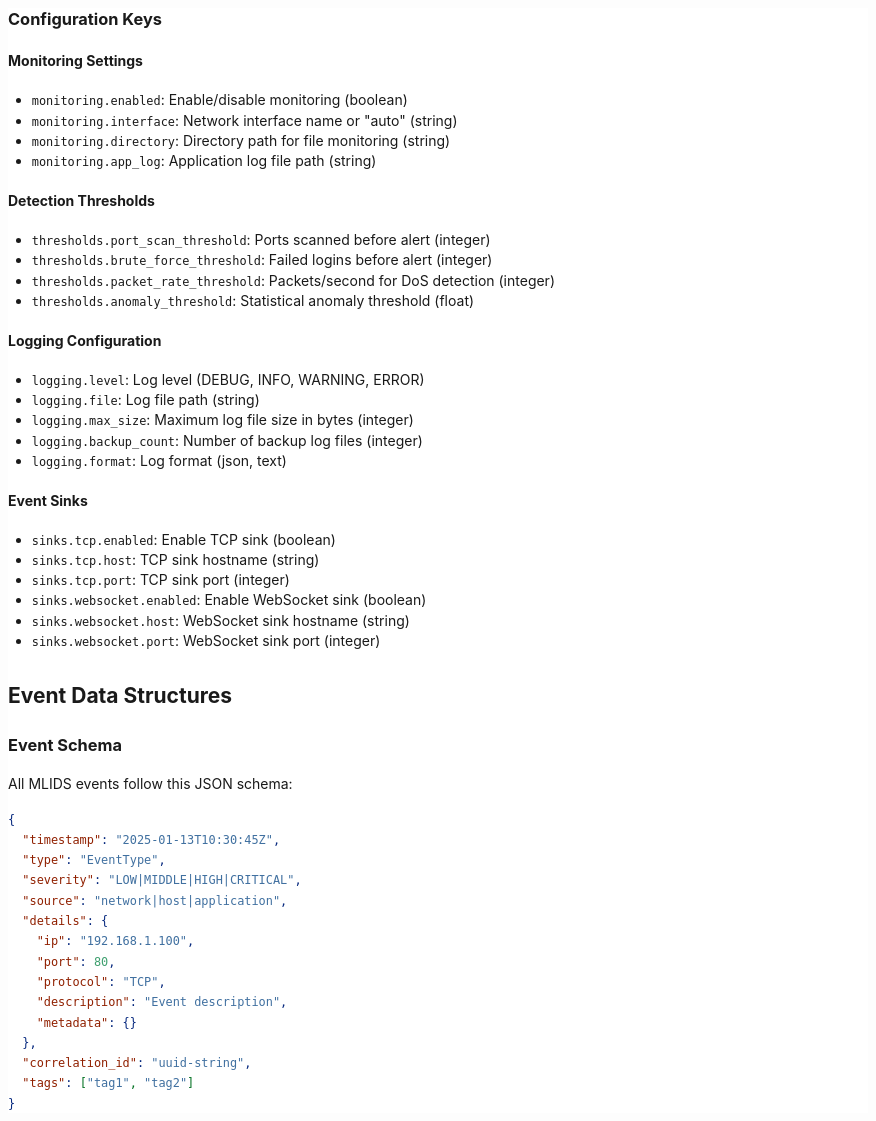 ### Configuration Keys

#### Monitoring Settings
- `monitoring.enabled`: Enable/disable monitoring (boolean)
- `monitoring.interface`: Network interface name or "auto" (string)
- `monitoring.directory`: Directory path for file monitoring (string)
- `monitoring.app_log`: Application log file path (string)

#### Detection Thresholds
- `thresholds.port_scan_threshold`: Ports scanned before alert (integer)
- `thresholds.brute_force_threshold`: Failed logins before alert (integer)
- `thresholds.packet_rate_threshold`: Packets/second for DoS detection (integer)
- `thresholds.anomaly_threshold`: Statistical anomaly threshold (float)

#### Logging Configuration
- `logging.level`: Log level (DEBUG, INFO, WARNING, ERROR)
- `logging.file`: Log file path (string)
- `logging.max_size`: Maximum log file size in bytes (integer)
- `logging.backup_count`: Number of backup log files (integer)
- `logging.format`: Log format (json, text)

#### Event Sinks
- `sinks.tcp.enabled`: Enable TCP sink (boolean)
- `sinks.tcp.host`: TCP sink hostname (string)
- `sinks.tcp.port`: TCP sink port (integer)
- `sinks.websocket.enabled`: Enable WebSocket sink (boolean)
- `sinks.websocket.host`: WebSocket sink hostname (string)
- `sinks.websocket.port`: WebSocket sink port (integer)

## Event Data Structures

### Event Schema

All MLIDS events follow this JSON schema:

```json
{
  "timestamp": "2025-01-13T10:30:45Z",
  "type": "EventType",
  "severity": "LOW|MIDDLE|HIGH|CRITICAL",
  "source": "network|host|application",
  "details": {
    "ip": "192.168.1.100",
    "port": 80,
    "protocol": "TCP",
    "description": "Event description",
    "metadata": {}
  },
  "correlation_id": "uuid-string",
  "tags": ["tag1", "tag2"]
}
```
